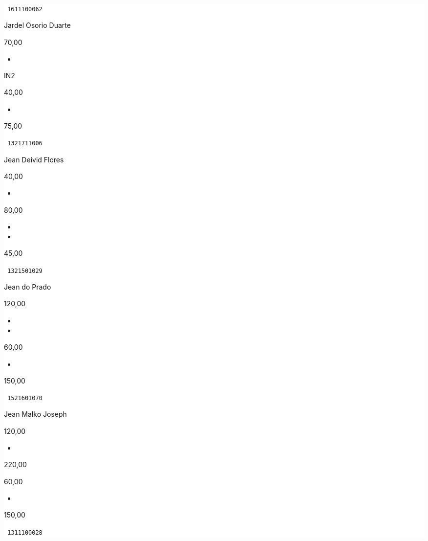      1611100062

   Jardel Osorio Duarte

   70,00

   -

   IN2

   40,00

   -

   75,00

     1321711006

   Jean Deivid Flores

   40,00

   -

   80,00

   -

   -

   45,00

     1321501029

   Jean do Prado

   120,00

   -

   -

   60,00

   -

   150,00

     1521601070

   Jean Malko Joseph

   120,00

   -

   220,00

   60,00

   -

   150,00

     1311100028
